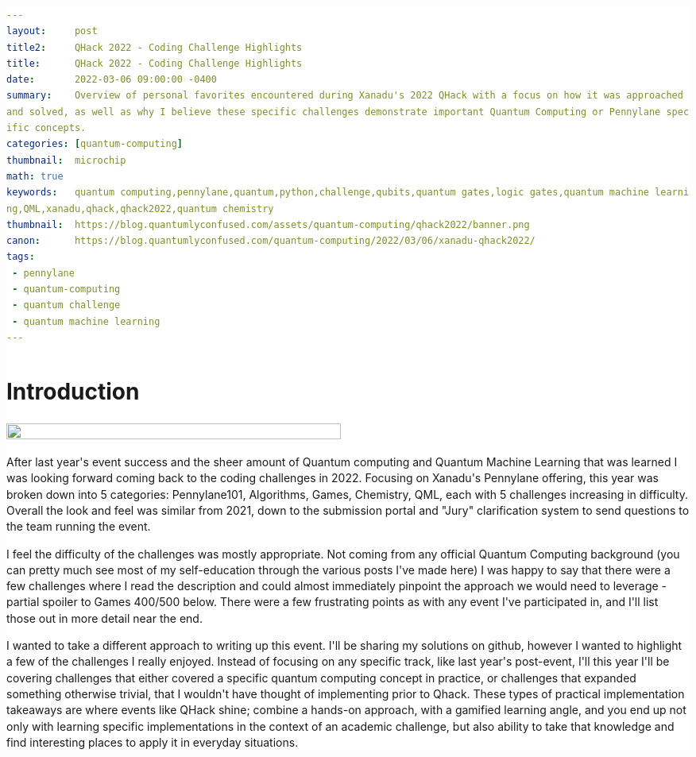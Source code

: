```yaml
---
layout:     post
title2:     QHack 2022 - Coding Challenge Highlights
title:      QHack 2022 - Coding Challenge Highlights
date:       2022-03-06 09:00:00 -0400
summary:    Overview of personal favorites encountered during Xanadu's 2022 QHack with a focus on how it was approached and solved, as well as why I believe these specific challenges demonstrate important Quantum Computing or Pennylane specific concepts.
categories: [quantum-computing]
thumbnail:  microchip
math: true
keywords:   quantum computing,pennylane,quantum,python,challenge,qubits,quantum gates,logic gates,quantum machine learning,QML,xanadu,qhack,qhack2022,quantum chemistry
thumbnail:  https://blog.quantumlyconfused.com/assets/quantum-computing/qhack2022/banner.png
canon:      https://blog.quantumlyconfused.com/quantum-computing/2022/03/06/xanadu-qhack2022/
tags:
 - pennylane
 - quantum-computing
 - quantum challenge
 - quantum machine learning
---
```


<h1>Introduction</h1>

<p>
<img width="70%" height="70%" src="{{ '/assets/quantum-computing/qhack2022/banner.png' | relative_url }}">
</p>

After last year's event success and the sheer amount of Quantum computing and Quantum Machine Learning that was learned I was looking forward coming back to the coding challenges in 2022. Focusing on Xanadu's Pennylane offering, this year was broken down into 5 categories: Pennylane101, Algorithms, Games, Chemistry, QML, each with 5 challenges increasing in difficulty. Overall the look and feel was similar from 2021, down to the submission portal and "Jury" clarification system to send questions to the team running the event.

I feel the difficulty of the challenges was mostly appropriate. Not coming from any official Quantum Computing background (you can pretty much see most of my self-education through the various posts I've made here) I was happy to say that there were a few challenges where I read the description and could almost immediately pinpoint the approach we would need to leverage - partial spoiler to Games 400/500 below. There were a few frustrating points as with any event I've participated in, and I'll list those out in more detail near the end.

I wanted to take a different approach to writing up this event. I'll be sharing my solutions on github, however I wanted to highlight a few of the challenges I really enjoyed. Instead of focusing on any specific track, like last year's post-event, I'll this year I'll be covering challenges that either covered a specific quantum computing concept in practice, or challenges that expanded something otherwise trivial, that I wouldn't have thought of implementing prior to Qhack. These types of practical implementation takeaways are where events like QHack shine; combine a hands-on approach, with a gamified learning angle, and you end up not only with learning specific implementations in the context of an academic challenge, but also ability to take that knowledge and find interesting places to apply it in everyday situations.
